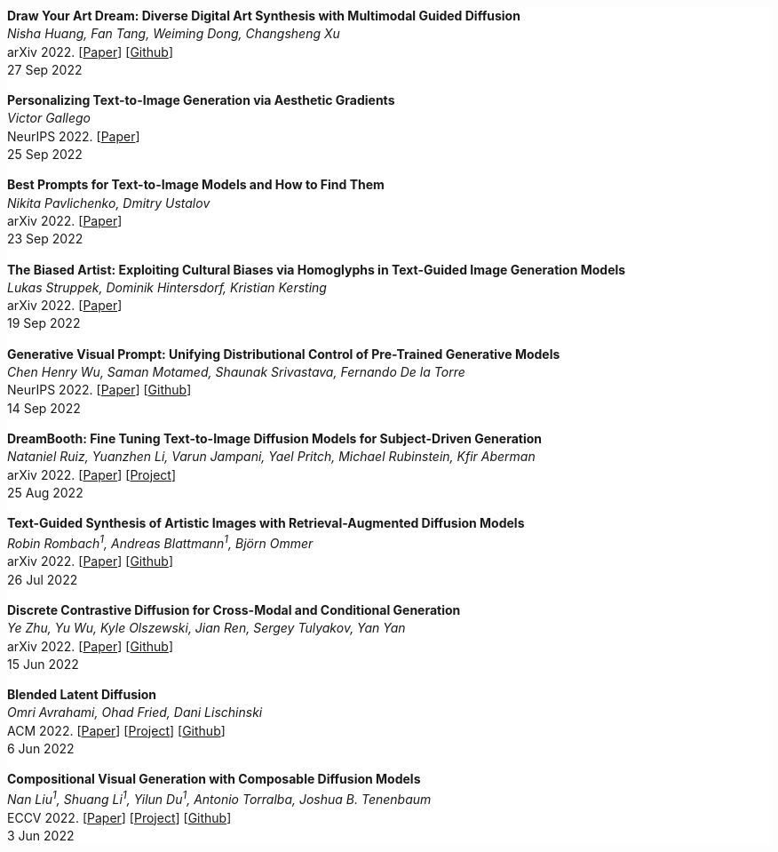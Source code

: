 **Draw Your Art Dream: Diverse Digital Art Synthesis with Multimodal Guided Diffusion** \
*Nisha Huang, Fan Tang, Weiming Dong, Changsheng Xu* \
arXiv 2022. [[Paper](https://arxiv.org/abs/2209.13360)] [[Github](https://github.com/haha-lisa/MGAD-multimodal-guided-artwork-diffusion)] \
27 Sep 2022

**Personalizing Text-to-Image Generation via Aesthetic Gradients** \
*Victor Gallego* \
NeurIPS 2022. [[Paper](https://arxiv.org/abs/2209.12330)] \
25 Sep 2022

**Best Prompts for Text-to-Image Models and How to Find Them** \
*Nikita Pavlichenko, Dmitry Ustalov* \
arXiv 2022. [[Paper](https://arxiv.org/abs/2209.11711)] \
23 Sep 2022

**The Biased Artist: Exploiting Cultural Biases via Homoglyphs in Text-Guided Image Generation Models** \
*Lukas Struppek, Dominik Hintersdorf, Kristian Kersting* \
arXiv 2022. [[Paper](https://arxiv.org/abs/2209.08891)] \
19 Sep 2022

**Generative Visual Prompt: Unifying Distributional Control of Pre-Trained Generative Models** \
*Chen Henry Wu, Saman Motamed, Shaunak Srivastava, Fernando De la Torre* \
NeurIPS 2022. [[Paper](https://arxiv.org/abs/2209.06970)] [[Github](https://github.com/ChenWu98/Generative-Visual-Prompt)] \
14 Sep 2022

**DreamBooth: Fine Tuning Text-to-Image Diffusion Models for Subject-Driven Generation** \
*Nataniel Ruiz, Yuanzhen Li, Varun Jampani, Yael Pritch, Michael Rubinstein, Kfir Aberman* \
arXiv 2022. [[Paper](https://arxiv.org/abs/2208.12242)] [[Project](https://dreambooth.github.io/)] \
25 Aug 2022

**Text-Guided Synthesis of Artistic Images with Retrieval-Augmented Diffusion Models** \
*Robin Rombach<sup>1</sup>, Andreas Blattmann<sup>1</sup>, Björn Ommer* \
arXiv 2022. [[Paper](https://arxiv.org/abs/2207.13038)] [[Github](https://github.com/CompVis/latent-diffusion)] \
26 Jul 2022

**Discrete Contrastive Diffusion for Cross-Modal and Conditional Generation** \
*Ye Zhu, Yu Wu, Kyle Olszewski, Jian Ren, Sergey Tulyakov, Yan Yan* \
arXiv 2022. [[Paper](https://arxiv.org/abs/2206.07771)] [[Github](https://github.com/L-YeZhu/CDCD)] \
15 Jun 2022

**Blended Latent Diffusion** \
*Omri Avrahami, Ohad Fried, Dani Lischinski* \
ACM 2022. [[Paper](https://arxiv.org/abs/2206.02779)] [[Project](https://omriavrahami.com/blended-latent-diffusion-page/)] [[Github](https://github.com/omriav/blended-latent-diffusion)] \
6 Jun 2022

**Compositional Visual Generation with Composable Diffusion Models** \
*Nan Liu<sup>1</sup>, Shuang Li<sup>1</sup>, Yilun Du<sup>1</sup>, Antonio Torralba, Joshua B. Tenenbaum* \
ECCV 2022. [[Paper](https://arxiv.org/abs/2206.01714)] [[Project](https://energy-based-model.github.io/Compositional-Visual-Generation-with-Composable-Diffusion-Models/)] [[Github](https://github.com/energy-based-model/Compositional-Visual-Generation-with-Composable-Diffusion-Models-PyTorch)] \
3 Jun 2022
